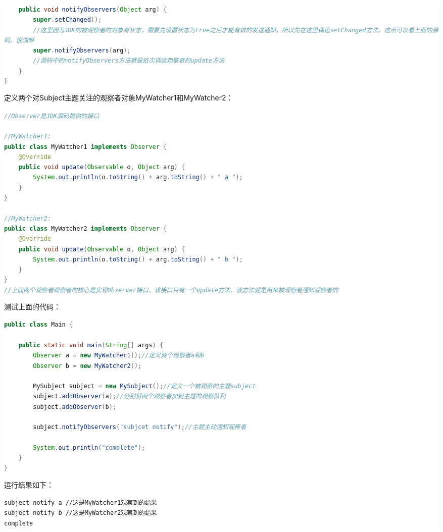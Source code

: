 ```java
	public void notifyObservers(Object arg) {
		super.setChanged();
		//这里因为JDK的被观察者的对象有状态，需要先设置状态为true之后才能有效的发送通知，所以先在这里调运setChanged方法，这点可以看上面的源码，很清晰
		super.notifyObservers(arg);
		//源码中的notifyObservers方法就是依次调运观察者的update方法
	}
}
```

定义两个对Subject主题关注的观察者对象MyWatcher1和MyWatcher2：
```java
//Observer是JDK源码提供的接口

//MyWatcher1:
public class MyWatcher1 implements Observer {
	@Override
	public void update(Observable o, Object arg) {
		System.out.println(o.toString() + arg.toString() + " a ");
	}
}

//MyWatcher2:
public class MyWatcher2 implements Observer {
	@Override
	public void update(Observable o, Object arg) {
		System.out.println(o.toString() + arg.toString() + " b ");
	}
}
//上面两个观察者观察者的核心是实现Observer接口，该接口只有一个update方法，该方法就是用来被观察者通知观察者的
```

测试上面的代码：
```java
public class Main {

	public static void main(String[] args) {
		Observer a = new MyWatcher1();//定义两个观察者a和b
		Observer b = new MyWatcher2();

		MySubject subject = new MySubject();//定义一个被观察的主题subject
		subject.addObserver(a);//分别将两个观察者加到主题的观察队列
		subject.addObserver(b);

		subject.notifyObservers("subjcet notify");//主题主动通知观察者

		System.out.println("complete");
	}
}
```

运行结果如下：
```xml
subject notify a //这是MyWatcher1观察到的结果
subject notify b //这是MyWatcher2观察到的结果
complete
```
